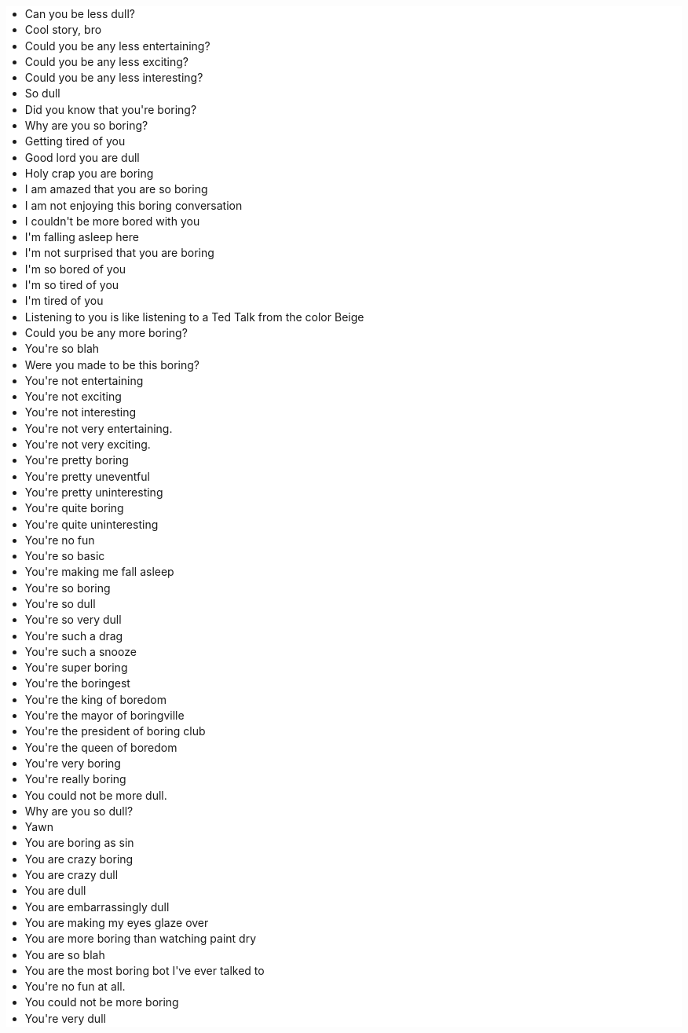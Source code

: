 - Can you be less dull?
- Cool story, bro
- Could you be any less entertaining? 
- Could you be any less exciting? 
- Could you be any less interesting? 
- So dull
- Did you know that you're boring?
- Why are you so boring? 
- Getting tired of you 
- Good lord you are dull
- Holy crap you are boring
- I am amazed that you are so boring
- I am not enjoying this boring conversation
- I couldn't be more bored with you
- I'm falling asleep here
- I'm not surprised that you are boring
- I'm so bored of you
- I'm so tired of you
- I'm tired of you 
- Listening to you is like listening to a Ted Talk from the color Beige
- Could you be any more boring? 
- You're so blah
- Were you made to be this boring?
- You're not entertaining
- You're not exciting
- You're not interesting
- You're not very entertaining.
- You're not very exciting.
- You're pretty boring
- You're pretty uneventful
- You're pretty uninteresting
- You're quite boring
- You're quite uninteresting
- You're no fun 
- You're so basic 
- You're making me fall asleep
- You're so boring 
- You're so dull
- You're so very dull
- You're such a drag
- You're such a snooze
- You're super boring
- You're the boringest
- You're the king of boredom
- You're the mayor of boringville
- You're the president of boring club
- You're the queen of boredom
- You're very boring 
- You're really boring 
- You could not be more dull.  
- Why are you so dull?
- Yawn
- You are boring as sin
- You are crazy boring
- You are crazy dull
- You are dull
- You are embarrassingly dull
- You are making my eyes glaze over
- You are more boring than watching paint dry
- You are so blah
- You are the most boring bot I've ever talked to
- You're no fun at all. 
- You could not be more boring 
- You're very dull